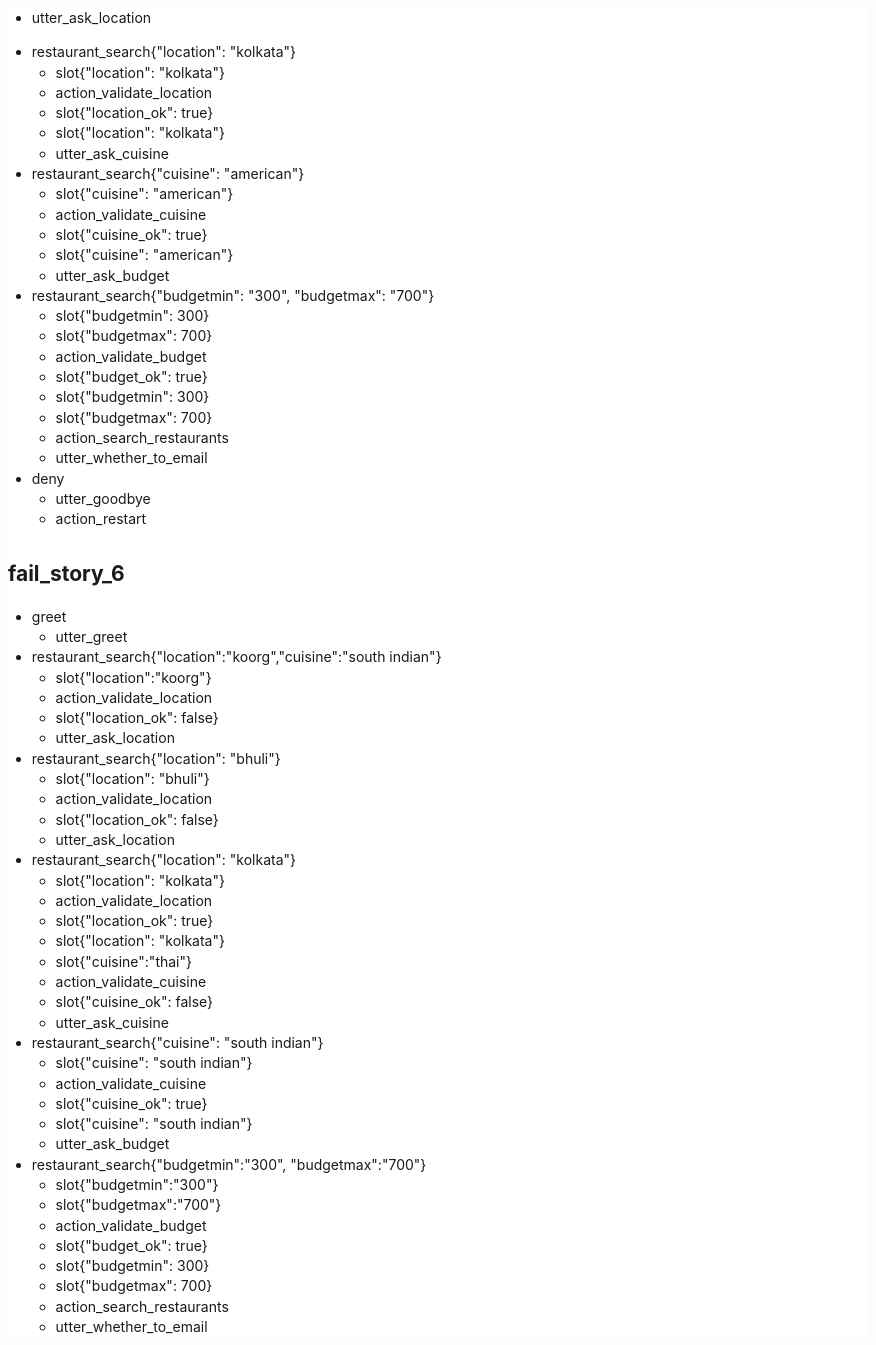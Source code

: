   - utter_ask_location
* restaurant_search{"location": "kolkata"}
  - slot{"location": "kolkata"}
  - action_validate_location
  - slot{"location_ok": true}
  - slot{"location": "kolkata"}
  - utter_ask_cuisine
* restaurant_search{"cuisine": "american"}
  - slot{"cuisine": "american"}
  - action_validate_cuisine
  - slot{"cuisine_ok": true}
  - slot{"cuisine": "american"}
  - utter_ask_budget
* restaurant_search{"budgetmin": "300", "budgetmax": "700"}
  - slot{"budgetmin": 300}
  - slot{"budgetmax": 700}
  - action_validate_budget
  - slot{"budget_ok": true}
  - slot{"budgetmin": 300}
  - slot{"budgetmax": 700}
  - action_search_restaurants
  - utter_whether_to_email
* deny
  - utter_goodbye
  - action_restart

## fail_story_6
* greet
  - utter_greet
* restaurant_search{"location":"koorg","cuisine":"south indian"}
  - slot{"location":"koorg"}
  - action_validate_location
  - slot{"location_ok": false}
  - utter_ask_location
* restaurant_search{"location": "bhuli"}
  - slot{"location": "bhuli"}
  - action_validate_location
  - slot{"location_ok": false}
  - utter_ask_location
* restaurant_search{"location": "kolkata"}
  - slot{"location": "kolkata"}
  - action_validate_location
  - slot{"location_ok": true}
  - slot{"location": "kolkata"}
  - slot{"cuisine":"thai"}
  - action_validate_cuisine
  - slot{"cuisine_ok": false}
  - utter_ask_cuisine
* restaurant_search{"cuisine": "south indian"}
  - slot{"cuisine": "south indian"}
  - action_validate_cuisine
  - slot{"cuisine_ok": true}
  - slot{"cuisine": "south indian"}
  - utter_ask_budget
* restaurant_search{"budgetmin":"300", "budgetmax":"700"}
  - slot{"budgetmin":"300"}
  - slot{"budgetmax":"700"}
  - action_validate_budget
  - slot{"budget_ok": true}
  - slot{"budgetmin": 300}
  - slot{"budgetmax": 700}
  - action_search_restaurants
  - utter_whether_to_email